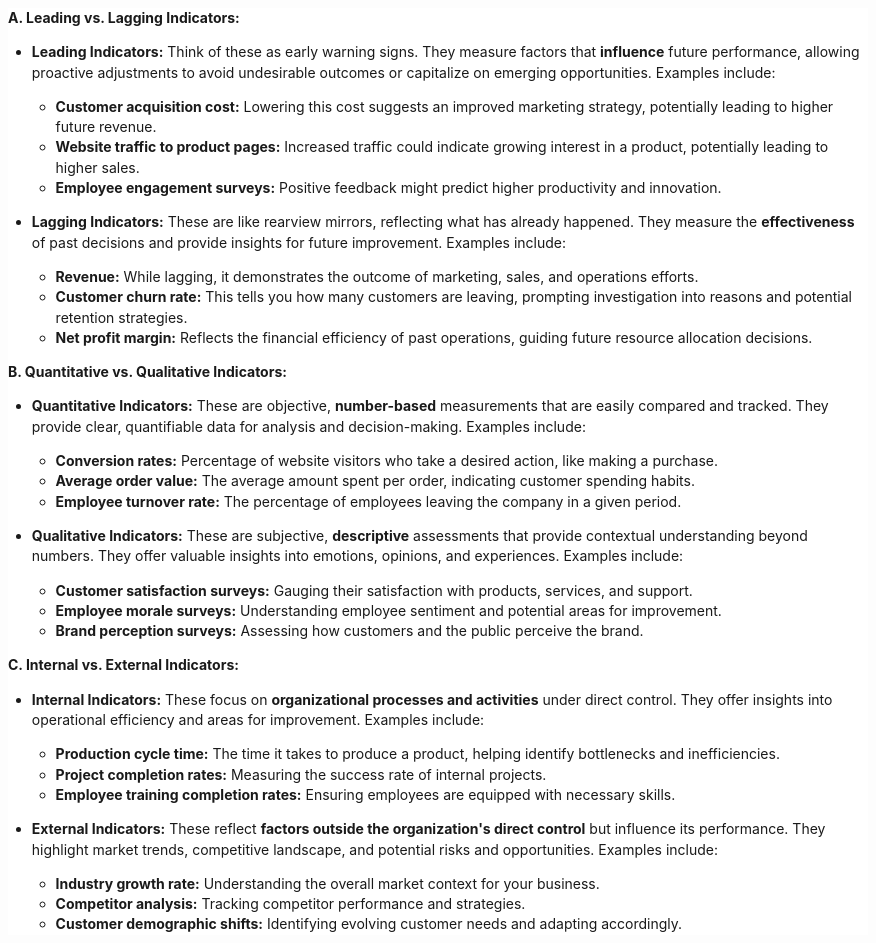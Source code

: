 **A. Leading vs. Lagging Indicators:**

* **Leading Indicators:** Think of these as early warning signs. They measure factors that **influence** future performance, allowing proactive adjustments to avoid undesirable outcomes or capitalize on emerging opportunities. Examples include:
    * **Customer acquisition cost:** Lowering this cost suggests an improved marketing strategy, potentially leading to higher future revenue.
    * **Website traffic to product pages:** Increased traffic could indicate growing interest in a product, potentially leading to higher sales.
    * **Employee engagement surveys:** Positive feedback might predict higher productivity and innovation.

* **Lagging Indicators:** These are like rearview mirrors, reflecting what has already happened. They measure the **effectiveness** of past decisions and provide insights for future improvement. Examples include:
    * **Revenue:** While lagging, it demonstrates the outcome of marketing, sales, and operations efforts.
    * **Customer churn rate:** This tells you how many customers are leaving, prompting investigation into reasons and potential retention strategies.
    * **Net profit margin:** Reflects the financial efficiency of past operations, guiding future resource allocation decisions.

**B. Quantitative vs. Qualitative Indicators:**

* **Quantitative Indicators:** These are objective, **number-based** measurements that are easily compared and tracked. They provide clear, quantifiable data for analysis and decision-making. Examples include:
    * **Conversion rates:** Percentage of website visitors who take a desired action, like making a purchase.
    * **Average order value:** The average amount spent per order, indicating customer spending habits.
    * **Employee turnover rate:** The percentage of employees leaving the company in a given period.

* **Qualitative Indicators:** These are subjective, **descriptive** assessments that provide contextual understanding beyond numbers. They offer valuable insights into emotions, opinions, and experiences. Examples include:
    * **Customer satisfaction surveys:** Gauging their satisfaction with products, services, and support.
    * **Employee morale surveys:** Understanding employee sentiment and potential areas for improvement.
    * **Brand perception surveys:** Assessing how customers and the public perceive the brand.

**C. Internal vs. External Indicators:**

* **Internal Indicators:** These focus on **organizational processes and activities** under direct control. They offer insights into operational efficiency and areas for improvement. Examples include:
    * **Production cycle time:** The time it takes to produce a product, helping identify bottlenecks and inefficiencies.
    * **Project completion rates:** Measuring the success rate of internal projects.
    * **Employee training completion rates:** Ensuring employees are equipped with necessary skills.

* **External Indicators:** These reflect **factors outside the organization's direct control** but influence its performance. They highlight market trends, competitive landscape, and potential risks and opportunities. Examples include:
    * **Industry growth rate:** Understanding the overall market context for your business.
    * **Competitor analysis:** Tracking competitor performance and strategies.
    * **Customer demographic shifts:** Identifying evolving customer needs and adapting accordingly.
